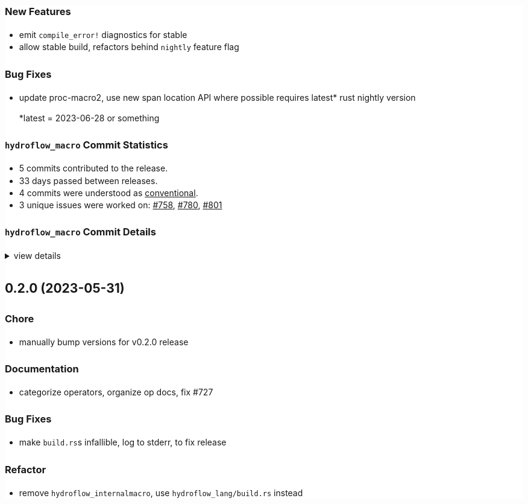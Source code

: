 ### New Features

 - <csr-id-ea65349d241873f8460d7a8b024d64c63180246f/> emit `compile_error!` diagnostics for stable
 - <csr-id-22abcaff806c7de6e4a7725656bbcf201e7d9259/> allow stable build, refactors behind `nightly` feature flag

### Bug Fixes

 - <csr-id-8d3494b5afee858114a602a3e23077bb6d24dd77/> update proc-macro2, use new span location API where possible
   requires latest* rust nightly version
   
   *latest = 2023-06-28 or something

### `hydroflow_macro` Commit Statistics

<csr-read-only-do-not-edit/>

 - 5 commits contributed to the release.
 - 33 days passed between releases.
 - 4 commits were understood as [conventional](https://www.conventionalcommits.org).
 - 3 unique issues were worked on: [#758](https://github.com/hydro-project/hydroflow/issues/758), [#780](https://github.com/hydro-project/hydroflow/issues/780), [#801](https://github.com/hydro-project/hydroflow/issues/801)

### `hydroflow_macro` Commit Details

<csr-read-only-do-not-edit/>

<details><summary>view details</summary></details>

## 0.2.0 (2023-05-31)

<csr-id-fd896fbe925fbd8ef1d16be7206ac20ba585081a/>
<csr-id-c9e8603c6ede61d5098869d3d0b5e24c7254f7a4/>

### Chore

 - <csr-id-fd896fbe925fbd8ef1d16be7206ac20ba585081a/> manually bump versions for v0.2.0 release

### Documentation

 - <csr-id-989adcbcd304ad0890d71351d56a22977bdcf73f/> categorize operators, organize op docs, fix #727

### Bug Fixes

 - <csr-id-554d563fe53a1303c5a5c9352197365235c607e3/> make `build.rs`s infallible, log to stderr, to fix release

### Refactor

 - <csr-id-c9e8603c6ede61d5098869d3d0b5e24c7254f7a4/> remove `hydroflow_internalmacro`, use `hydroflow_lang/build.rs` instead
